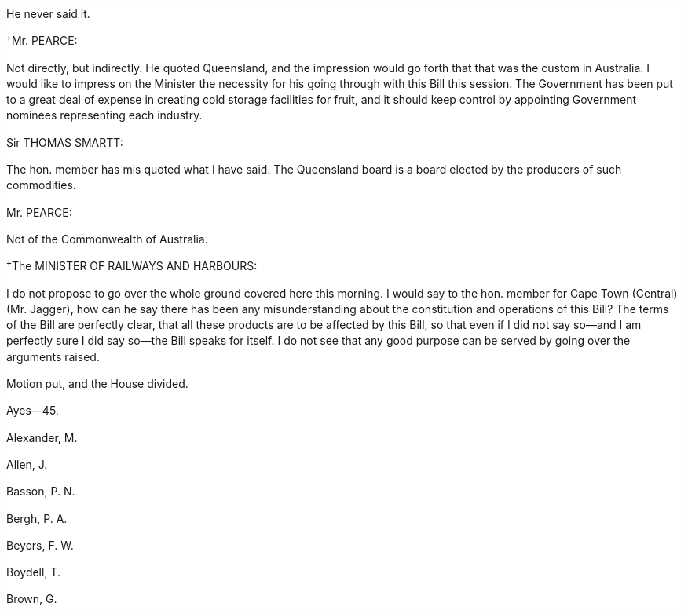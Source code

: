 <p>He never said it.</p>

</speech>

<speech by="#pearce">

<from>&#x2020;Mr. <person refersTo="hansard_za">PEARCE</person>:</from>

<p>Not directly, but indirectly. He quoted Queensland, and the impression would go forth that that was the custom in Australia. I would like to impress on the Minister the necessity for his going through with this Bill this session. The Government has been put to a great deal of expense in creating cold storage facilities for fruit, and it should keep control by appointing Government nominees representing each industry.</p>

</speech>

<speech by="#thomas_smartt">

<from>Sir <person refersTo="hansard_za">THOMAS SMARTT</person>:</from>

<p>The hon. member has mis quoted what I have said. The Queensland board is a board elected by the producers of such commodities.</p>

</speech>

<speech by="#pearce">

<from>Mr. <person refersTo="hansard_za">PEARCE</person>:</from>

<p>Not of the Commonwealth of Australia.</p>

</speech>

<speech by="#minister_of_railways_and_harbours">

<from>&#x2020;The <person refersTo="hansard_za">MINISTER OF RAILWAYS AND HARBOURS</person>:</from>

<p>I do not propose to go over the whole ground covered here this morning. I would say to the hon. member for Cape Town (Central) (Mr. Jagger), how can he say there has been any misunderstanding about the constitution and operations of this Bill? The terms of the Bill are perfectly clear, that all these products are to be affected by this Bill, so that even if I did not say so&#x2014;and I am perfectly sure I did say so&#x2014;the Bill speaks for itself. I do not see that any good purpose can be served by going over the arguments raised.</p>

<p>Motion put, and the House divided.</p>

</speech>

<p>Ayes&#x2014;45.</p>

<p>Alexander, M.</p>

<p>Allen, J.</p>

<p>Basson, P. N.</p>

<p>Bergh, P. A.</p>

<p>Beyers, F. W.</p>

<p>Boydell, T.</p>

<p>Brown, G.</p>
